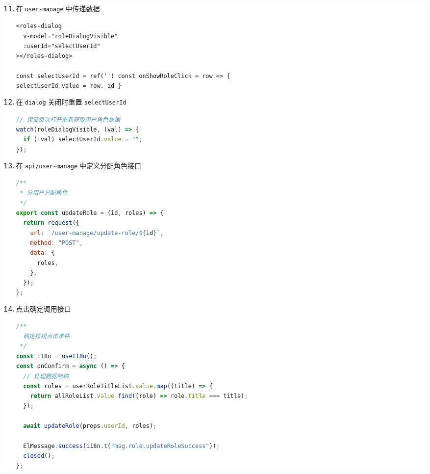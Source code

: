 11. 在 `user-manage` 中传递数据

    ```vue
    <roles-dialog
      v-model="roleDialogVisible"
      :userId="selectUserId"
    ></roles-dialog>

    const selectUserId = ref('') const onShowRoleClick = row => {
    selectUserId.value = row._id }
    ```

12. 在 `dialog` 关闭时重置 `selectUserId`

    ```js
    // 保证每次打开重新获取用户角色数据
    watch(roleDialogVisible, (val) => {
      if (!val) selectUserId.value = "";
    });
    ```

13. 在 `api/user-manage` 中定义分配角色接口

    ```js
    /**
     * 分用户分配角色
     */
    export const updateRole = (id, roles) => {
      return request({
        url: `/user-manage/update-role/${id}`,
        method: "POST",
        data: {
          roles,
        },
      });
    };
    ```

14. 点击确定调用接口

    ```js
    /**
      确定按钮点击事件
     */
    const i18n = useI18n();
    const onConfirm = async () => {
      // 处理数据结构
      const roles = userRoleTitleList.value.map((title) => {
        return allRoleList.value.find((role) => role.title === title);
      });

      await updateRole(props.userId, roles);

      ElMessage.success(i18n.t("msg.role.updateRoleSuccess"));
      closed();
    };
    ```
